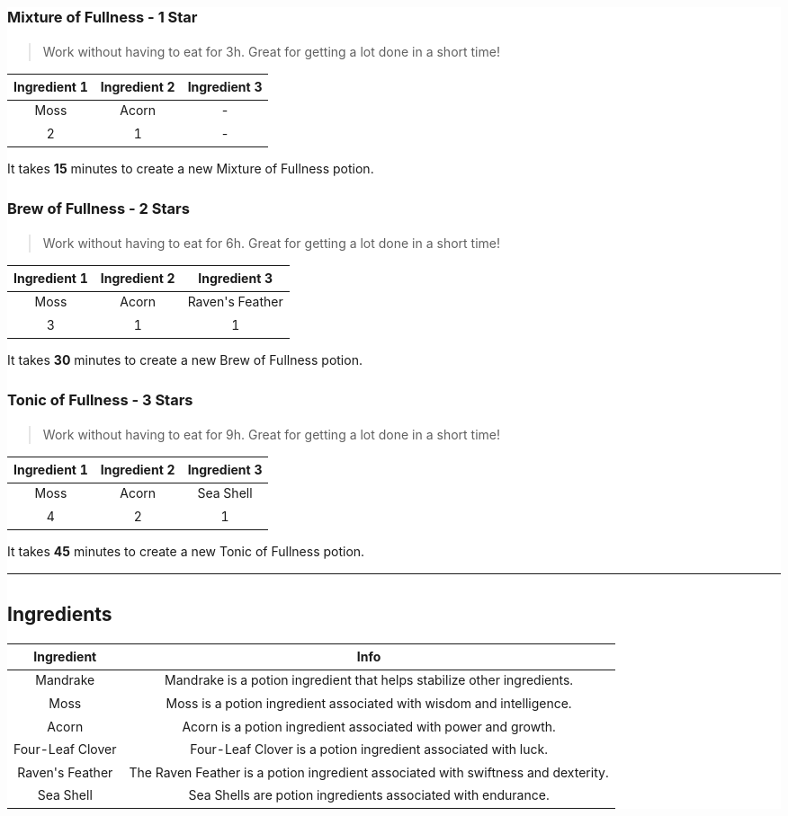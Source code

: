 ### Mixture of Fullness - 1 Star

> Work without having to eat for 3h. Great for getting a lot done in a short time!

| Ingredient 1 | Ingredient 2 | Ingredient 3 |
| :----------: | :----------: | :----------: |
|     Moss     |    Acorn     |      -       |
|      2       |      1       |      -       |

It takes **15** minutes to create a new Mixture of Fullness potion.

### Brew of Fullness - 2 Stars

> Work without having to eat for 6h. Great for getting a lot done in a short time!

| Ingredient 1 | Ingredient 2 |  Ingredient 3   |
| :----------: | :----------: | :-------------: |
|     Moss     |    Acorn     | Raven's Feather |
|      3       |      1       |        1        |

It takes **30** minutes to create a new Brew of Fullness potion.

### Tonic of Fullness - 3 Stars

> Work without having to eat for 9h. Great for getting a lot done in a short time!

| Ingredient 1 | Ingredient 2 | Ingredient 3 |
| :----------: | :----------: | :----------: |
|     Moss     |    Acorn     |  Sea Shell   |
|      4       |      2       |      1       |

It takes **45** minutes to create a new Tonic of Fullness potion.

---

## Ingredients

|    Ingredient    |                                       Info                                        |
| :--------------: | :-------------------------------------------------------------------------------: |
|     Mandrake     |      Mandrake is a potion ingredient that helps stabilize other ingredients.      |
|       Moss       |       Moss is a potion ingredient associated with wisdom and intelligence.        |
|      Acorn       |          Acorn is a potion ingredient associated with power and growth.           |
| Four-Leaf Clover |           Four-Leaf Clover is a potion ingredient associated with luck.           |
| Raven's Feather  | The Raven Feather is a potion ingredient associated with swiftness and dexterity. |
|    Sea Shell     |           Sea Shells are potion ingredients associated with endurance.            |
